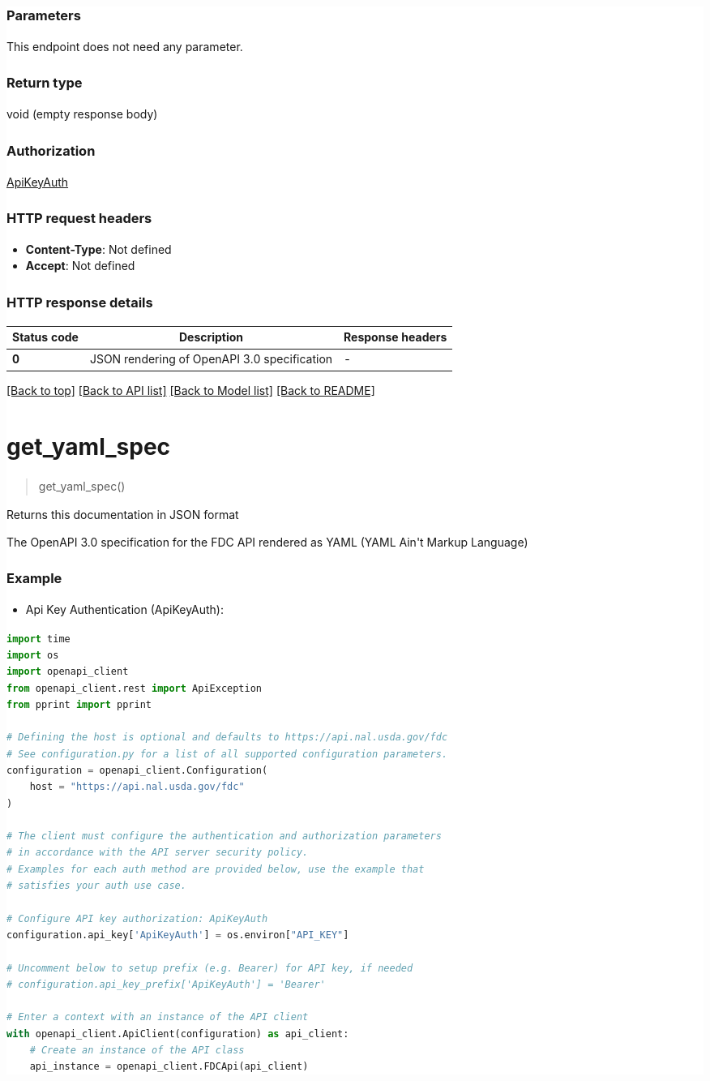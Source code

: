 

### Parameters
This endpoint does not need any parameter.

### Return type

void (empty response body)

### Authorization

[ApiKeyAuth](../README.md#ApiKeyAuth)

### HTTP request headers

 - **Content-Type**: Not defined
 - **Accept**: Not defined

### HTTP response details
| Status code | Description | Response headers |
|-------------|-------------|------------------|
**0** | JSON rendering of OpenAPI 3.0 specification |  -  |

[[Back to top]](#) [[Back to API list]](../README.md#documentation-for-api-endpoints) [[Back to Model list]](../README.md#documentation-for-models) [[Back to README]](../README.md)

# **get_yaml_spec**
> get_yaml_spec()

Returns this documentation in JSON format

The OpenAPI 3.0 specification for the FDC API rendered as YAML (YAML Ain't Markup Language)

### Example

* Api Key Authentication (ApiKeyAuth):
```python
import time
import os
import openapi_client
from openapi_client.rest import ApiException
from pprint import pprint

# Defining the host is optional and defaults to https://api.nal.usda.gov/fdc
# See configuration.py for a list of all supported configuration parameters.
configuration = openapi_client.Configuration(
    host = "https://api.nal.usda.gov/fdc"
)

# The client must configure the authentication and authorization parameters
# in accordance with the API server security policy.
# Examples for each auth method are provided below, use the example that
# satisfies your auth use case.

# Configure API key authorization: ApiKeyAuth
configuration.api_key['ApiKeyAuth'] = os.environ["API_KEY"]

# Uncomment below to setup prefix (e.g. Bearer) for API key, if needed
# configuration.api_key_prefix['ApiKeyAuth'] = 'Bearer'

# Enter a context with an instance of the API client
with openapi_client.ApiClient(configuration) as api_client:
    # Create an instance of the API class
    api_instance = openapi_client.FDCApi(api_client)

```